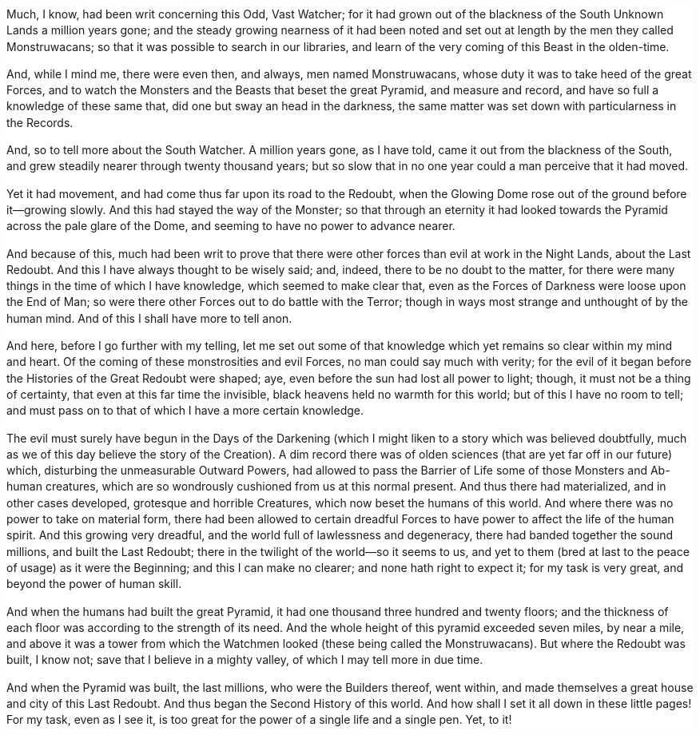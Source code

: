 Much, I know, had been writ concerning this Odd, Vast Watcher; for it had grown out of the blackness of the South Unknown Lands a million years gone; and the steady growing nearness of it had been noted and set out at length by the men they called Monstruwacans; so that it was possible to search in our libraries, and learn of the very coming of this Beast in the olden-time.

And, while I mind me, there were even then, and always, men named Monstruwacans, whose duty it was to take heed of the great Forces, and to watch the Monsters and the Beasts that beset the great Pyramid, and measure and record, and have so full a knowledge of these same that, did one but sway an head in the darkness, the same matter was set down with particularness in the Records.

And, so to tell more about the South Watcher. A million years gone, as I have told, came it out from the blackness of the South, and grew steadily nearer through twenty thousand years; but so slow that in no one year could a man perceive that it had moved.

Yet it had movement, and had come thus far upon its road to the Redoubt, when the Glowing Dome rose out of the ground before it—growing slowly. And this had stayed the way of the Monster; so that through an eternity it had looked towards the Pyramid across the pale glare of the Dome, and seeming to have no power to advance nearer.

And because of this, much had been writ to prove that there were other forces than evil at work in the Night Lands, about the Last Redoubt. And this I have always thought to be wisely said; and, indeed, there to be no doubt to the matter, for there were many things in the time of which I have knowledge, which seemed to make clear that, even as the Forces of Darkness were loose upon the End of Man; so were there other Forces out to do battle with the Terror; though in ways most strange and unthought of by the human mind. And of this I shall have more to tell anon.

And here, before I go further with my telling, let me set out some of that knowledge which yet remains so clear within my mind and heart. Of the coming of these monstrosities and evil Forces, no man could say much with verity; for the evil of it began before the Histories of the Great Redoubt were shaped; aye, even before the sun had lost all power to light; though, it must not be a thing of certainty, that even at this far time the invisible, black heavens held no warmth for this world; but of this I have no room to tell; and must pass on to that of which I have a more certain knowledge.

The evil must surely have begun in the Days of the Darkening (which I might liken to a story which was believed doubtfully, much as we of this day believe the story of the Creation). A dim record there was of olden sciences (that are yet far off in our future) which, disturbing the unmeasurable Outward Powers, had allowed to pass the Barrier of Life some of those Monsters and Ab-human creatures, which are so wondrously cushioned from us at this normal present. And thus there had materialized, and in other cases developed, grotesque and horrible Creatures, which now beset the humans of this world. And where there was no power to take on material form, there had been allowed to certain dreadful Forces to have power to affect the life of the human spirit. And this growing very dreadful, and the world full of lawlessness and degeneracy, there had banded together the sound millions, and built the Last Redoubt; there in the twilight of the world—so it seems to us, and yet to them (bred at last to the peace of usage) as it were the Beginning; and this I can make no clearer; and none hath right to expect it; for my task is very great, and beyond the power of human skill.

And when the humans had built the great Pyramid, it had one thousand three hundred and twenty floors; and the thickness of each floor was according to the strength of its need. And the whole height of this pyramid exceeded seven miles, by near a mile, and above it was a tower from which the Watchmen looked (these being called the Monstruwacans). But where the Redoubt was built, I know not; save that I believe in a mighty valley, of which I may tell more in due time.

And when the Pyramid was built, the last millions, who were the Builders thereof, went within, and made themselves a great house and city of this Last Redoubt. And thus began the Second History of this world. And how shall I set it all down in these little pages! For my task, even as I see it, is too great for the power of a single life and a single pen. Yet, to it!
